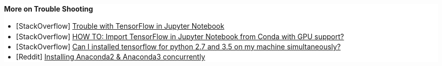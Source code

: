 **More on Trouble Shooting**<br>
+ [StackOverflow] [Trouble with TensorFlow in Jupyter Notebook](https://stackoverflow.com/questions/37061089/trouble-with-tensorflow-in-jupyter-notebook)
+ [StackOverflow] [HOW TO: Import TensorFlow in Jupyter Notebook from Conda with GPU support?](https://stackoverflow.com/questions/38233996/how-to-import-tensorflow-in-jupyter-notebook-from-conda-with-gpu-support)
+ [StackOverflow] [Can I installed tensorflow for python 2.7 and 3.5 on my machine simultaneously?](https://stackoverflow.com/questions/37863377/can-i-installed-tensorflow-for-python-2-7-and-3-5-on-my-machine-simultaneously)
+ [Reddit] [Installing Anaconda2 & Anaconda3 concurrently](https://www.reddit.com/r/Python/comments/4pqc61/installing_anaconda2_anaconda3_concurrently/)

